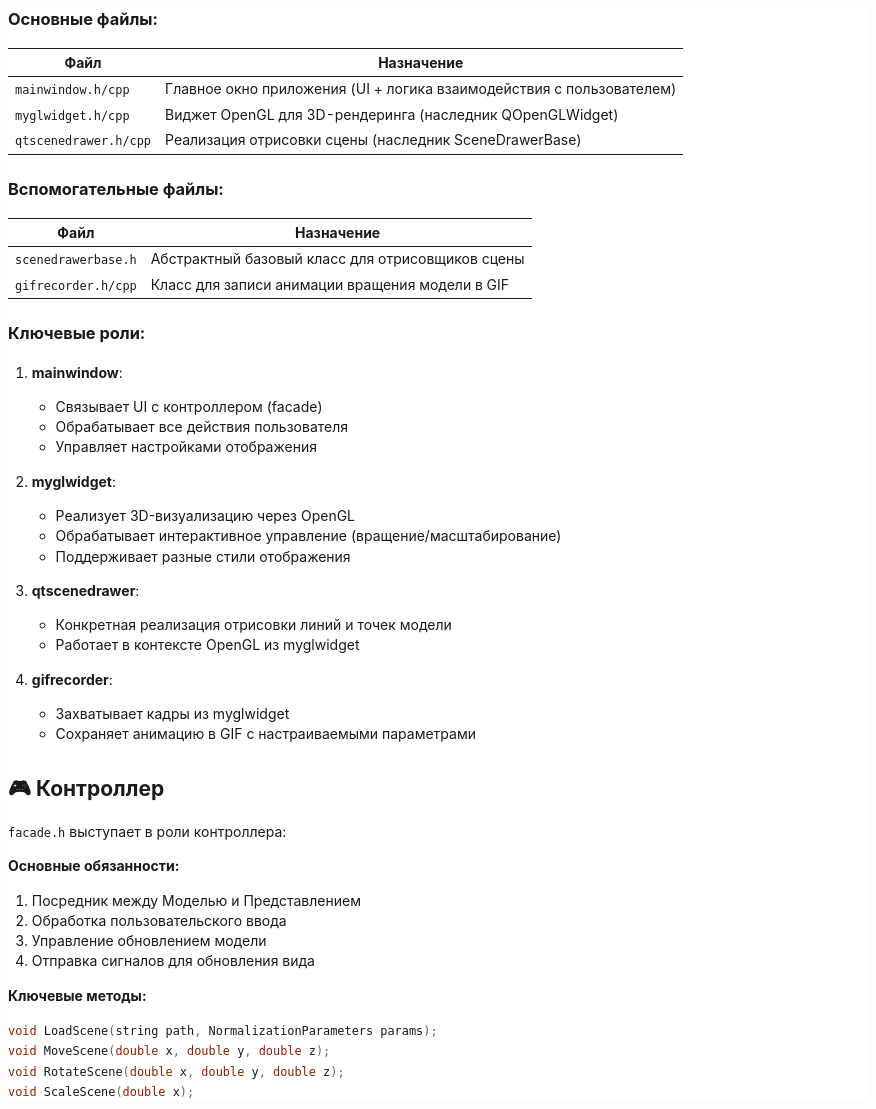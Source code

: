 ### Основные файлы:

| Файл               | Назначение                                                                 |
|--------------------|---------------------------------------------------------------------------|
| `mainwindow.h/cpp` | Главное окно приложения (UI + логика взаимодействия с пользователем)       |
| `myglwidget.h/cpp` | Виджет OpenGL для 3D-рендеринга (наследник QOpenGLWidget)                 |
| `qtscenedrawer.h/cpp` | Реализация отрисовки сцены (наследник SceneDrawerBase)                  |

### Вспомогательные файлы:

| Файл               | Назначение                                                                 |
|--------------------|---------------------------------------------------------------------------|
| `scenedrawerbase.h` | Абстрактный базовый класс для отрисовщиков сцены                          |
| `gifrecorder.h/cpp` | Класс для записи анимации вращения модели в GIF                          |

### Ключевые роли:

1. **mainwindow**:
   - Связывает UI с контроллером (facade)
   - Обрабатывает все действия пользователя
   - Управляет настройками отображения

2. **myglwidget**:
   - Реализует 3D-визуализацию через OpenGL
   - Обрабатывает интерактивное управление (вращение/масштабирование)
   - Поддерживает разные стили отображения

3. **qtscenedrawer**:
   - Конкретная реализация отрисовки линий и точек модели
   - Работает в контексте OpenGL из myglwidget

4. **gifrecorder**:
   - Захватывает кадры из myglwidget
   - Сохраняет анимацию в GIF с настраиваемыми параметрами

## 🎮 Контроллер
`facade.h` выступает в роли контроллера:

**Основные обязанности:**
1. Посредник между Моделью и Представлением
2. Обработка пользовательского ввода
3. Управление обновлением модели
4. Отправка сигналов для обновления вида

**Ключевые методы:**
```cpp
void LoadScene(string path, NormalizationParameters params);
void MoveScene(double x, double y, double z);
void RotateScene(double x, double y, double z);
void ScaleScene(double x);
```
